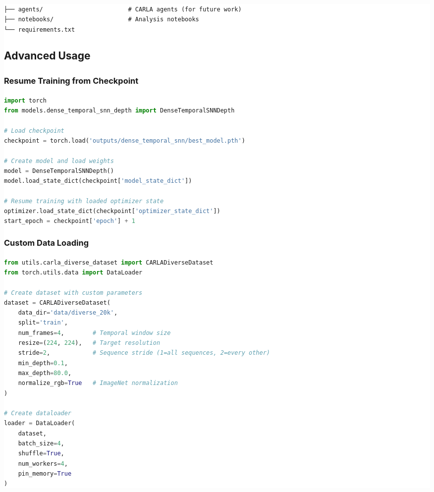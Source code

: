 ```
├── agents/                        # CARLA agents (for future work)
├── notebooks/                     # Analysis notebooks
└── requirements.txt
```

## Advanced Usage

### Resume Training from Checkpoint

```python
import torch
from models.dense_temporal_snn_depth import DenseTemporalSNNDepth

# Load checkpoint
checkpoint = torch.load('outputs/dense_temporal_snn/best_model.pth')

# Create model and load weights
model = DenseTemporalSNNDepth()
model.load_state_dict(checkpoint['model_state_dict'])

# Resume training with loaded optimizer state
optimizer.load_state_dict(checkpoint['optimizer_state_dict'])
start_epoch = checkpoint['epoch'] + 1
```

### Custom Data Loading

```python
from utils.carla_diverse_dataset import CARLADiverseDataset
from torch.utils.data import DataLoader

# Create dataset with custom parameters
dataset = CARLADiverseDataset(
    data_dir='data/diverse_20k',
    split='train',
    num_frames=4,        # Temporal window size
    resize=(224, 224),   # Target resolution
    stride=2,            # Sequence stride (1=all sequences, 2=every other)
    min_depth=0.1,
    max_depth=80.0,
    normalize_rgb=True   # ImageNet normalization
)

# Create dataloader
loader = DataLoader(
    dataset,
    batch_size=4,
    shuffle=True,
    num_workers=4,
    pin_memory=True
)
```
